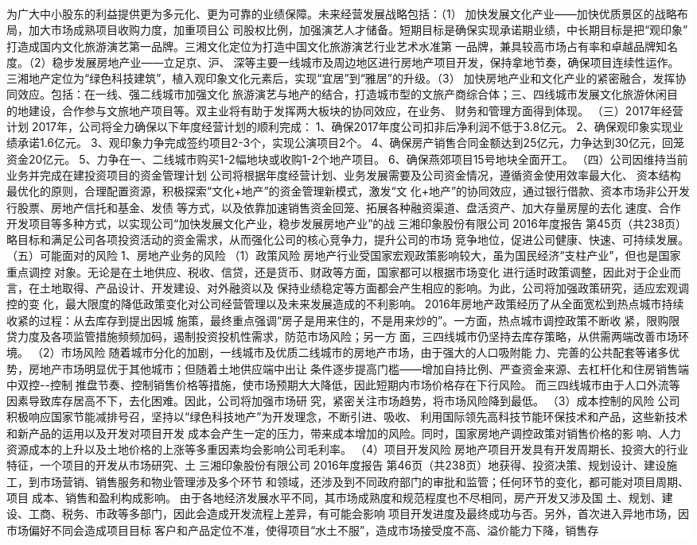 为广大中小股东的利益提供更为多元化、更为可靠的业绩保障。未来经营发展战略包括：（1）
加快发展文化产业——加快优质景区的战略布局，加大市场成熟项目收购力度，加重项目公
司股权比例，加强演艺人才储备。短期目标是确保实现承诺期业绩，中长期目标是把“观印象”
打造成国内文化旅游演艺第一品牌。三湘文化定位为打造中国文化旅游演艺行业艺术水准第
一品牌，兼具较高市场占有率和卓越品牌知名度。（2）稳步发展房地产业——立足京、沪、
深等主要一线城市及周边地区进行房地产项目开发，保持拿地节奏，确保项目连续性运作。
三湘地产定位为“绿色科技建筑”，植入观印象文化元素后，实现“宜居”到“雅居”的升级。（3）
加快房地产业和文化产业的紧密融合，发挥协同效应。包括：在一线、强二线城市加强文化
旅游演艺与地产的结合，打造城市型的文旅产商综合体；三、四线城市发展文化旅游休闲目
的地建设，合作参与文旅地产项目等。双主业将有助于发挥两大板块的协同效应，在业务、
财务和管理方面得到体现。
（三）2017年经营计划
2017年，公司将全力确保以下年度经营计划的顺利完成：
1、确保2017年度公司扣非后净利润不低于3.8亿元。
2、确保观印象实现业绩承诺1.6亿元。
3、观印象力争完成签约项目2-3个，实现公演项目2个。
4、确保房产销售合同金额达到25亿元，力争达到30亿元，回笼资金20亿元。
5、力争在一、二线城市购买1-2幅地块或收购1-2个地产项目。
6、确保燕郊项目15号地块全面开工。
（四）公司因维持当前业务并完成在建投资项目的资金管理计划
公司将根据年度经营计划、业务发展需要及公司资金情况，遵循资金使用效率最大化、
资本结构最优化的原则，合理配置资源，积极探索“文化+地产”的资金管理新模式，激发“文
化+地产”的协同效应，通过银行借款、资本市场非公开发行股票、房地产信托和基金、发债
等方式，以及依靠加速销售资金回笼、拓展各种融资渠道、盘活资产、加大存量房屋的去化
速度、合作开发项目等多种方式，以实现公司“加快发展文化产业，稳步发展房地产业”的战
三湘印象股份有限公司
2016年度报告
第45页（共238页）略目标和满足公司各项投资活动的资金需求，从而强化公司的核心竞争力，提升公司的市场
竞争地位，促进公司健康、快速、可持续发展。
（五）可能面对的风险
1、房地产业务的风险
（1）政策风险
房地产行业受国家宏观政策影响较大，虽为国民经济“支柱产业”，但也是国家重点调控
对象。无论是在土地供应、税收、信贷，还是货币、财政等方面，国家都可以根据市场变化
进行适时政策调整，因此对于企业而言，在土地取得、产品设计、开发建设、对外融资以及
保持业绩稳定等方面都会产生相应的影响。为此，公司将加强政策研究，适应宏观调控的变
化，最大限度的降低政策变化对公司经营管理以及未来发展造成的不利影响。
2016年房地产政策经历了从全面宽松到热点城市持续收紧的过程：从去库存到提出因城
施策，最终重点强调“房子是用来住的，不是用来炒的”。一方面，热点城市调控政策不断收
紧，限购限贷力度及各项监管措施频频加码，遏制投资投机性需求，防范市场风险；另一方
面，三四线城市仍坚持去库存策略，从供需两端改善市场环境。
（2）市场风险
随着城市分化的加剧，一线城市及优质二线城市的房地产市场，由于强大的人口吸附能
力、完善的公共配套等诸多优势，房地产市场明显优于其他城市；但随着土地供应端中出让
条件逐步提高门槛——增加自持比例、严查资金来源、去杠杆化和住房销售端中双控--控制
推盘节奏、控制销售价格等措施，使市场预期大大降低，因此短期内市场价格存在下行风险。
而三四线城市由于人口外流等因素导致库存居高不下，去化困难。因此，公司将加强市场研
究，紧密关注市场趋势，将市场风险降到最低。
（3）成本控制的风险
公司积极响应国家节能减排号召，坚持以“绿色科技地产”为开发理念，不断引进、吸收、
利用国际领先高科技节能环保技术和产品，这些新技术和新产品的运用以及开发对项目开发
成本会产生一定的压力，带来成本增加的风险。同时，国家房地产调控政策对销售价格的影
响、人力资源成本的上升以及土地价格的上涨等多重因素均会影响公司毛利率。
（4）项目开发风险
房地产项目开发具有开发周期长、投资大的行业特征，一个项目的开发从市场研究、土
三湘印象股份有限公司
2016年度报告
第46页（共238页）地获得、投资决策、规划设计、建设施工，到市场营销、销售服务和物业管理涉及多个环节
和领域，还涉及到不同政府部门的审批和监管；任何环节的变化，都可能对项目周期、项目
成本、销售和盈利构成影响。
由于各地经济发展水平不同，其市场成熟度和规范程度也不尽相同，房产开发又涉及国
土、规划、建设、工商、税务、市政等多部门，因此会造成开发流程上差异，有可能会影响
项目开发进度及最终成功与否。另外，首次进入异地市场，因市场偏好不同会造成项目目标
客户和产品定位不准，使得项目“水土不服”，造成市场接受度不高、溢价能力下降，销售存